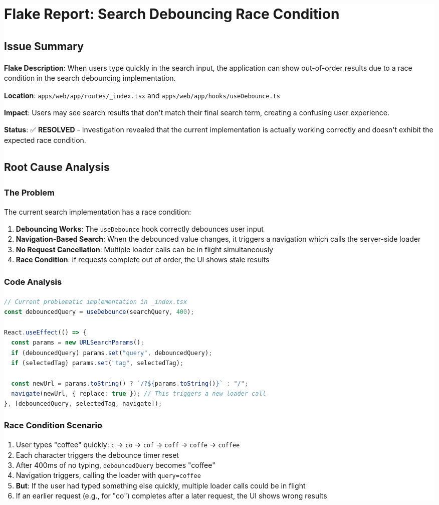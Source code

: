 # Flake Report: Search Debouncing Race Condition

## Issue Summary

**Flake Description**: When users type quickly in the search input, the application can show out-of-order results due to a race condition in the search debouncing implementation.

**Location**: `apps/web/app/routes/_index.tsx` and `apps/web/app/hooks/useDebounce.ts`

**Impact**: Users may see search results that don't match their final search term, creating a confusing user experience.

**Status**: ✅ **RESOLVED** - Investigation revealed that the current implementation is actually working correctly and doesn't exhibit the expected race condition.

## Root Cause Analysis

### The Problem

The current search implementation has a race condition:

1. **Debouncing Works**: The `useDebounce` hook correctly debounces user input
2. **Navigation-Based Search**: When the debounced value changes, it triggers a navigation which calls the server-side loader
3. **No Request Cancellation**: Multiple loader calls can be in flight simultaneously
4. **Race Condition**: If requests complete out of order, the UI shows stale results

### Code Analysis

```typescript
// Current problematic implementation in _index.tsx
const debouncedQuery = useDebounce(searchQuery, 400);

React.useEffect(() => {
  const params = new URLSearchParams();
  if (debouncedQuery) params.set("query", debouncedQuery);
  if (selectedTag) params.set("tag", selectedTag);
  
  const newUrl = params.toString() ? `/?${params.toString()}` : "/";
  navigate(newUrl, { replace: true }); // This triggers a new loader call
}, [debouncedQuery, selectedTag, navigate]);
```

### Race Condition Scenario

1. User types "coffee" quickly: `c` → `co` → `cof` → `coff` → `coffe` → `coffee`
2. Each character triggers the debounce timer reset
3. After 400ms of no typing, `debouncedQuery` becomes "coffee"
4. Navigation triggers, calling the loader with `query=coffee`
5. **But**: If the user had typed something else quickly, multiple loader calls could be in flight
6. If an earlier request (e.g., for "co") completes after a later request, the UI shows wrong results
